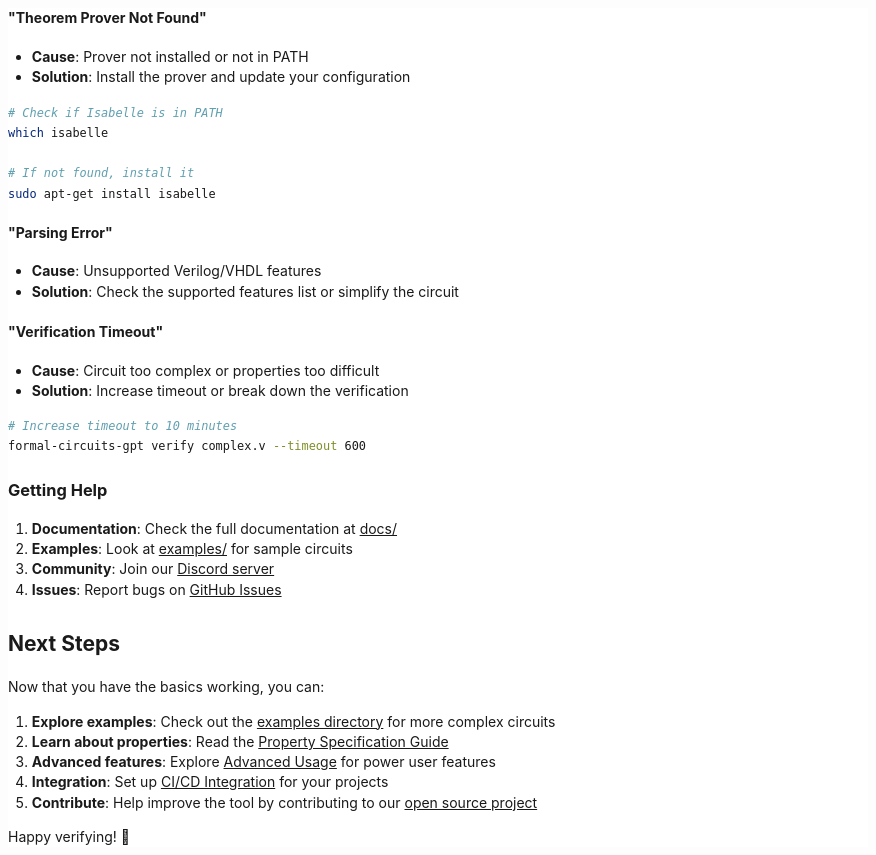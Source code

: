 #### "Theorem Prover Not Found"
- **Cause**: Prover not installed or not in PATH
- **Solution**: Install the prover and update your configuration
```bash
# Check if Isabelle is in PATH
which isabelle

# If not found, install it
sudo apt-get install isabelle
```

#### "Parsing Error"
- **Cause**: Unsupported Verilog/VHDL features
- **Solution**: Check the supported features list or simplify the circuit

#### "Verification Timeout"
- **Cause**: Circuit too complex or properties too difficult
- **Solution**: Increase timeout or break down the verification
```bash
# Increase timeout to 10 minutes
formal-circuits-gpt verify complex.v --timeout 600
```

### Getting Help

1. **Documentation**: Check the full documentation at [docs/](../README.md)
2. **Examples**: Look at [examples/](../../examples/) for sample circuits
3. **Community**: Join our [Discord server](https://discord.gg/formal-circuits-gpt)
4. **Issues**: Report bugs on [GitHub Issues](https://github.com/danieleschmidt/formal-circuits-gpt/issues)

## Next Steps

Now that you have the basics working, you can:

1. **Explore examples**: Check out the [examples directory](../../examples/) for more complex circuits
2. **Learn about properties**: Read the [Property Specification Guide](property-specification.md)
3. **Advanced features**: Explore [Advanced Usage](advanced-usage.md) for power user features
4. **Integration**: Set up [CI/CD Integration](../workflows/ci-cd-requirements.md) for your projects
5. **Contribute**: Help improve the tool by contributing to our [open source project](../../CONTRIBUTING.md)

Happy verifying! 🎉
